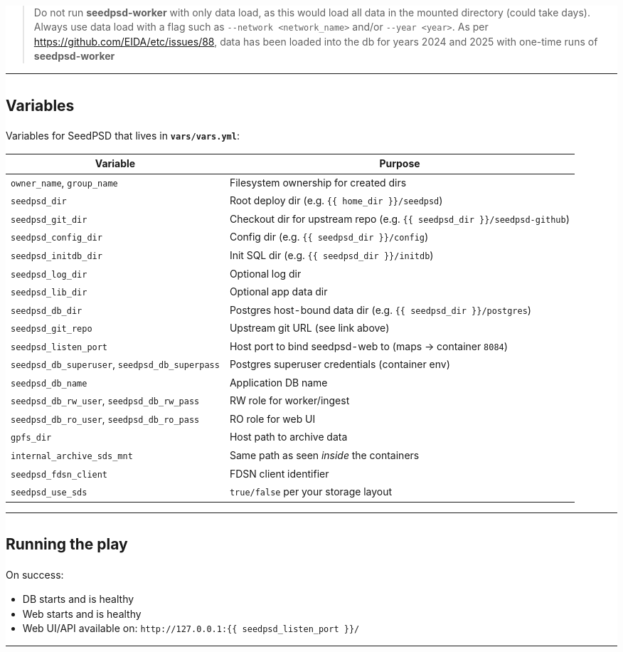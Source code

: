 > Do not run **seedpsd-worker** with only data load, as this would load all data in the mounted directory (could take days). Always use data load with a flag such as `--network <network_name>` and/or `--year <year>`.
> As per <https://github.com/EIDA/etc/issues/88>, data has been loaded into the db for years 2024 and 2025 with one-time runs of **seedpsd-worker**

---

## Variables

Variables for SeedPSD that lives in **`vars/vars.yml`**:

| Variable | Purpose |
|---|---|
| `owner_name`, `group_name` | Filesystem ownership for created dirs |
| `seedpsd_dir` | Root deploy dir (e.g. `{{ home_dir }}/seedpsd`) |
| `seedpsd_git_dir` | Checkout dir for upstream repo (e.g. `{{ seedpsd_dir }}/seedpsd-github`) |
| `seedpsd_config_dir` | Config dir (e.g. `{{ seedpsd_dir }}/config`) |
| `seedpsd_initdb_dir` | Init SQL dir (e.g. `{{ seedpsd_dir }}/initdb`) |
| `seedpsd_log_dir` | Optional log dir |
| `seedpsd_lib_dir` | Optional app data dir |
| `seedpsd_db_dir` | Postgres host-bound data dir (e.g. `{{ seedpsd_dir }}/postgres`) |
| `seedpsd_git_repo` | Upstream git URL (see link above) |
| `seedpsd_listen_port` | Host port to bind seedpsd-web to (maps → container `8084`) |
| `seedpsd_db_superuser`, `seedpsd_db_superpass` | Postgres superuser credentials (container env) |
| `seedpsd_db_name` | Application DB name |
| `seedpsd_db_rw_user`, `seedpsd_db_rw_pass` | RW role for worker/ingest |
| `seedpsd_db_ro_user`, `seedpsd_db_ro_pass` | RO role for web UI |
| `gpfs_dir` | Host path to archive data |
| `internal_archive_sds_mnt` | Same path as seen *inside* the containers |
| `seedpsd_fdsn_client` | FDSN client identifier |
| `seedpsd_use_sds` | `true/false` per your storage layout |

---

## Running the play

On success:

- DB starts and is healthy
- Web starts and is healthy
- Web UI/API available on: `http://127.0.0.1:{{ seedpsd_listen_port }}/`

---